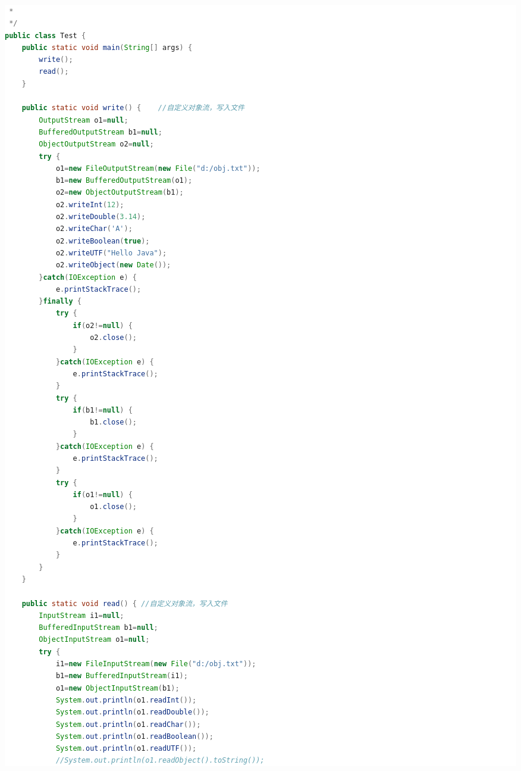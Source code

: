```java
 *
 */
public class Test {
	public static void main(String[] args) {
		write();
		read();
	}
	
	public static void write() {	//自定义对象流，写入文件
		OutputStream o1=null;
		BufferedOutputStream b1=null;
		ObjectOutputStream o2=null;
		try {
			o1=new FileOutputStream(new File("d:/obj.txt"));
			b1=new BufferedOutputStream(o1);
			o2=new ObjectOutputStream(b1);
			o2.writeInt(12);
			o2.writeDouble(3.14);
			o2.writeChar('A');
			o2.writeBoolean(true);
			o2.writeUTF("Hello Java");
			o2.writeObject(new Date());
		}catch(IOException e) {
			e.printStackTrace();
		}finally {
			try {
				if(o2!=null) {
					o2.close();
				}
			}catch(IOException e) {
				e.printStackTrace();
			}
			try {
				if(b1!=null) {
					b1.close();
				}
			}catch(IOException e) {
				e.printStackTrace();
			}
			try {
				if(o1!=null) {
					o1.close();
				}
			}catch(IOException e) {
				e.printStackTrace();
			}
		}
	}
	
	public static void read() {	//自定义对象流，写入文件
		InputStream i1=null;
		BufferedInputStream b1=null;
		ObjectInputStream o1=null;
		try {
			i1=new FileInputStream(new File("d:/obj.txt"));
			b1=new BufferedInputStream(i1);
			o1=new ObjectInputStream(b1);
			System.out.println(o1.readInt());
			System.out.println(o1.readDouble());
			System.out.println(o1.readChar());
			System.out.println(o1.readBoolean());
			System.out.println(o1.readUTF());
			//System.out.println(o1.readObject().toString());
```